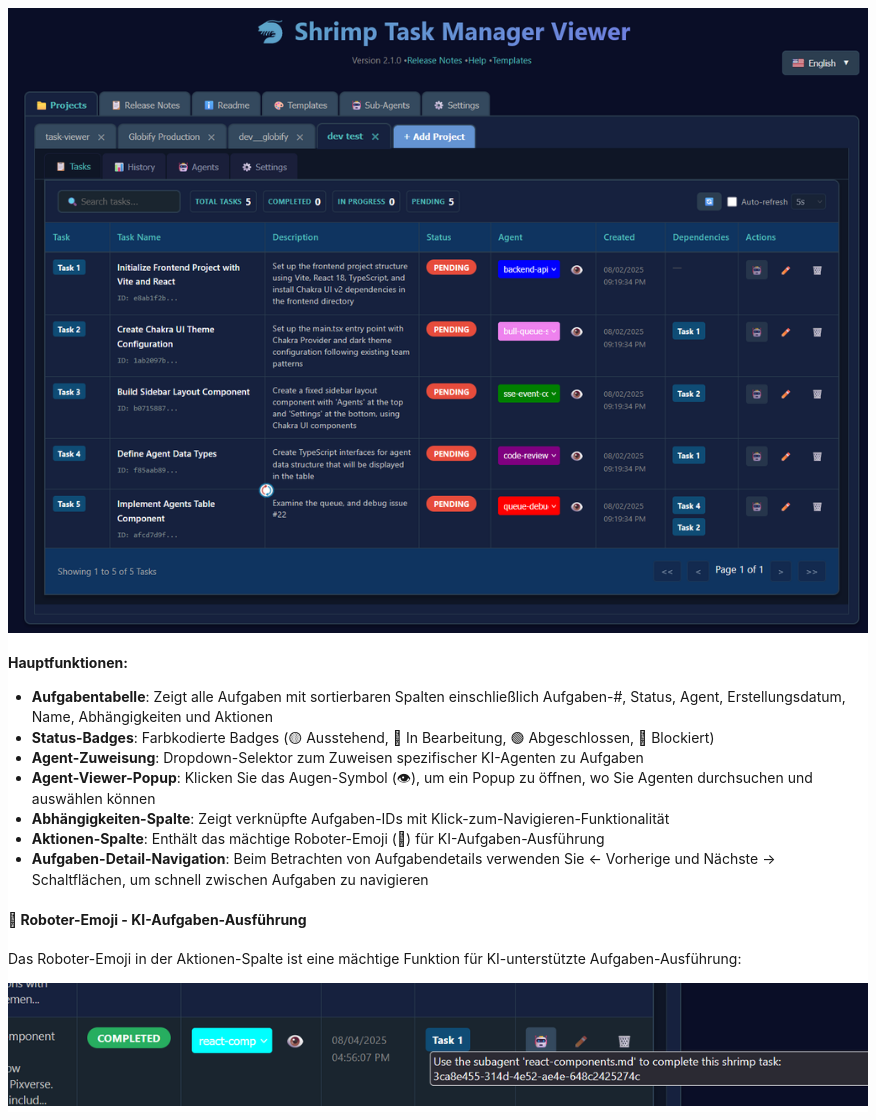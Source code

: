 ![Aufgaben-Seiten-Übersicht](task-viewer-interface.png)

**Hauptfunktionen:**
- **Aufgabentabelle**: Zeigt alle Aufgaben mit sortierbaren Spalten einschließlich Aufgaben-#, Status, Agent, Erstellungsdatum, Name, Abhängigkeiten und Aktionen
- **Status-Badges**: Farbkodierte Badges (🟡 Ausstehend, 🔵 In Bearbeitung, 🟢 Abgeschlossen, 🔴 Blockiert)
- **Agent-Zuweisung**: Dropdown-Selektor zum Zuweisen spezifischer KI-Agenten zu Aufgaben
- **Agent-Viewer-Popup**: Klicken Sie das Augen-Symbol (👁️), um ein Popup zu öffnen, wo Sie Agenten durchsuchen und auswählen können
- **Abhängigkeiten-Spalte**: Zeigt verknüpfte Aufgaben-IDs mit Klick-zum-Navigieren-Funktionalität
- **Aktionen-Spalte**: Enthält das mächtige Roboter-Emoji (🤖) für KI-Aufgaben-Ausführung
- **Aufgaben-Detail-Navigation**: Beim Betrachten von Aufgabendetails verwenden Sie ← Vorherige und Nächste → Schaltflächen, um schnell zwischen Aufgaben zu navigieren

#### 🤖 Roboter-Emoji - KI-Aufgaben-Ausführung

Das Roboter-Emoji in der Aktionen-Spalte ist eine mächtige Funktion für KI-unterstützte Aufgaben-Ausführung:

![Roboter-Emoji-Tooltip](releases/agent-copy-instruction-tooltip.png)
